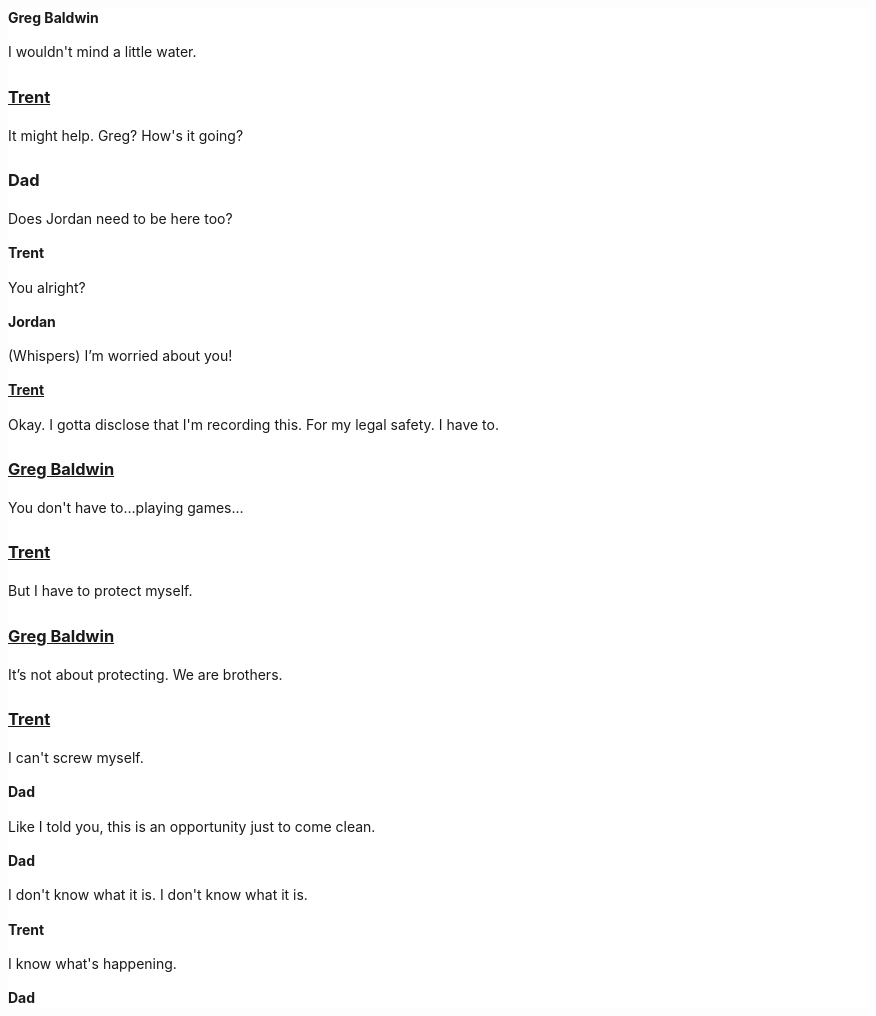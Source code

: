 **Greg Baldwin**

 I wouldn't mind a little water.

### [**Trent**](https://www.youtube.com/watch?v=0aut0TdcfC4&t=230s)

 It might help. Greg? How's it going?

### **Dad**

Does Jordan need to be here too? 

**Trent**

You alright?

**Jordan**

(Whispers) I’m worried about you\!

[**Trent**](https://www.youtube.com/watch?v=0aut0TdcfC4&t=255s)

Okay. I gotta disclose that I'm recording this. For my legal safety. I have to.

### [**Greg Baldwin**](https://www.youtube.com/watch?v=0aut0TdcfC4&t=255s)

You don't have to…playing games…

### [**Trent**](https://www.youtube.com/watch?v=0aut0TdcfC4&t=255s)

But I have to protect myself.

### [**Greg Baldwin**](https://www.youtube.com/watch?v=0aut0TdcfC4&t=255s)

It’s not about protecting. We are brothers.

### [**Trent**](https://www.youtube.com/watch?v=0aut0TdcfC4&t=255s)

I can't screw myself. 

**Dad**

Like I told you, this is an opportunity just to come clean.

**Dad**

 I don't know what it is. I don't know what it is. 

**Trent**

I know what's happening. 

**Dad**
